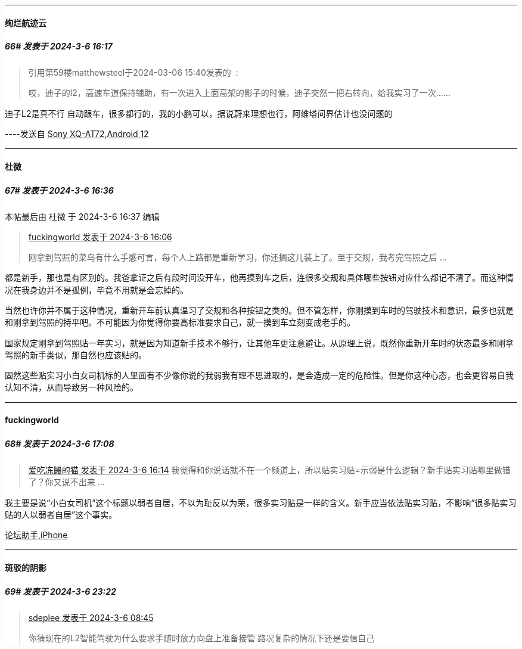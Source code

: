 *****

####  绚烂航迹云  
##### 66#       发表于 2024-3-6 16:17

<blockquote>引用第59楼matthewsteel于2024-03-06 15:40发表的  :

哎，迪子的l2，高速车道保持辅助，有一次进入上面高架的影子的时候，迪子突然一把右转向，给我实习了一次......</blockquote>
迪子L2是真不行
自动跟车，很多都行的，我的小鹏可以，据说蔚来理想也行，阿维塔问界估计也没问题的

----发送自 [Sony XQ-AT72,Android 12](http://stage1.5j4m.com/?1.37)


*****

####  杜微  
##### 67#       发表于 2024-3-6 16:36

 本帖最后由 杜微 于 2024-3-6 16:37 编辑 
<blockquote><a href="httphttps://bbs.saraba1st.com/2b/forum.php?mod=redirect&amp;goto=findpost&amp;pid=64166675&amp;ptid=2174336" target="_blank">fuckingworld 发表于 2024-3-6 16:06</a>

刚拿到驾照的菜鸟有什么手感可言，每个人上路都是重新学习，你还搁这儿装上了。至于交规，我考完驾照之后 ...</blockquote>

都是新手，那也是有区别的。我爸拿证之后有段时间没开车，他再摸到车之后，连很多交规和具体哪些按钮对应什么都记不清了。而这种情况在我身边并不是孤例，毕竟不用就是会忘掉的。

当然也许你并不属于这种情况，重新开车前认真温习了交规和各种按钮之类的。但不管怎样，你刚摸到车时的驾驶技术和意识，最多也就是和刚拿到驾照的持平吧。不可能因为你觉得你要高标准要求自己，就一摸到车立刻变成老手的。

国家规定刚拿到驾照贴一年实习，就是因为知道新手技术不够行，让其他车更注意避让。从原理上说，既然你重新开车时的状态最多和刚拿驾照的新手类似，那自然也应该贴的。

固然这些贴实习小白女司机标的人里面有不少像你说的我弱我有理不思进取的，是会造成一定的危险性。但是你这种心态，也会更容易自我认知不清，从而导致另一种风险的。


*****

####  fuckingworld  
##### 68#       发表于 2024-3-6 17:08

<blockquote><a href="httphttps://bbs.saraba1st.com/2b/forum.php?mod=redirect&amp;goto=findpost&amp;pid=64166791&amp;ptid=2174336" target="_blank">爱吃冻鳗的猫 发表于 2024-3-6 16:14</a>
我觉得和你说话就不在一个频道上，所以贴实习贴=示弱是什么逻辑？新手贴实习贴哪里做错了？你又说不出来 ...</blockquote>
我主要是说“小白女司机”这个标题以弱者自居，不以为耻反以为荣，很多实习贴是一样的含义。新手应当依法贴实习贴，不影响“很多贴实习贴的人以弱者自居”这个事实。

[论坛助手,iPhone](https://bbs.saraba1st.com/2b/forum.php?mod=viewthread&amp;tid=2029836)


*****

####  斑驳的阴影  
##### 69#       发表于 2024-3-6 23:22

<blockquote><a href="httphttps://bbs.saraba1st.com/2b/forum.php?mod=redirect&amp;goto=findpost&amp;pid=64161584&amp;ptid=2174336" target="_blank">sdeplee 发表于 2024-3-6 08:45</a>

你猜现在的L2智能驾驶为什么要求手随时放方向盘上准备接管 路况复杂的情况下还是要信自己 
